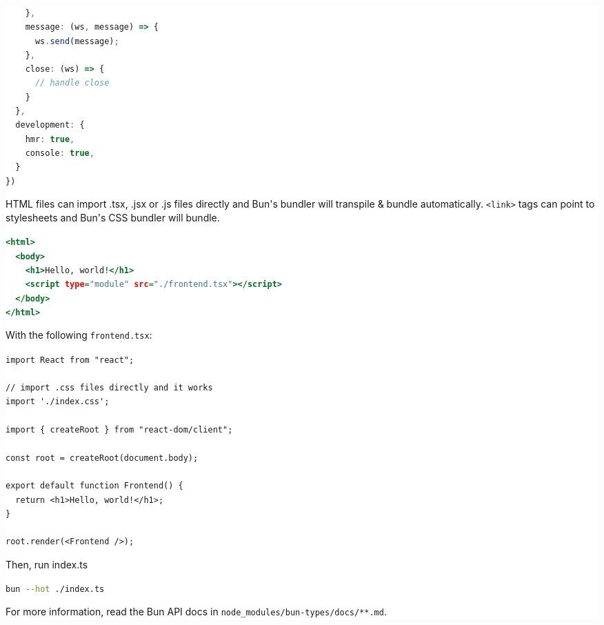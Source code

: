 ```ts#index.ts
    },
    message: (ws, message) => {
      ws.send(message);
    },
    close: (ws) => {
      // handle close
    }
  },
  development: {
    hmr: true,
    console: true,
  }
})
```

HTML files can import .tsx, .jsx or .js files directly and Bun's bundler will transpile & bundle automatically. `<link>` tags can point to stylesheets and Bun's CSS bundler will bundle.

```html#index.html
<html>
  <body>
    <h1>Hello, world!</h1>
    <script type="module" src="./frontend.tsx"></script>
  </body>
</html>
```

With the following `frontend.tsx`:

```tsx#frontend.tsx
import React from "react";

// import .css files directly and it works
import './index.css';

import { createRoot } from "react-dom/client";

const root = createRoot(document.body);

export default function Frontend() {
  return <h1>Hello, world!</h1>;
}

root.render(<Frontend />);
```

Then, run index.ts

```sh
bun --hot ./index.ts
```

For more information, read the Bun API docs in `node_modules/bun-types/docs/**.md`.
